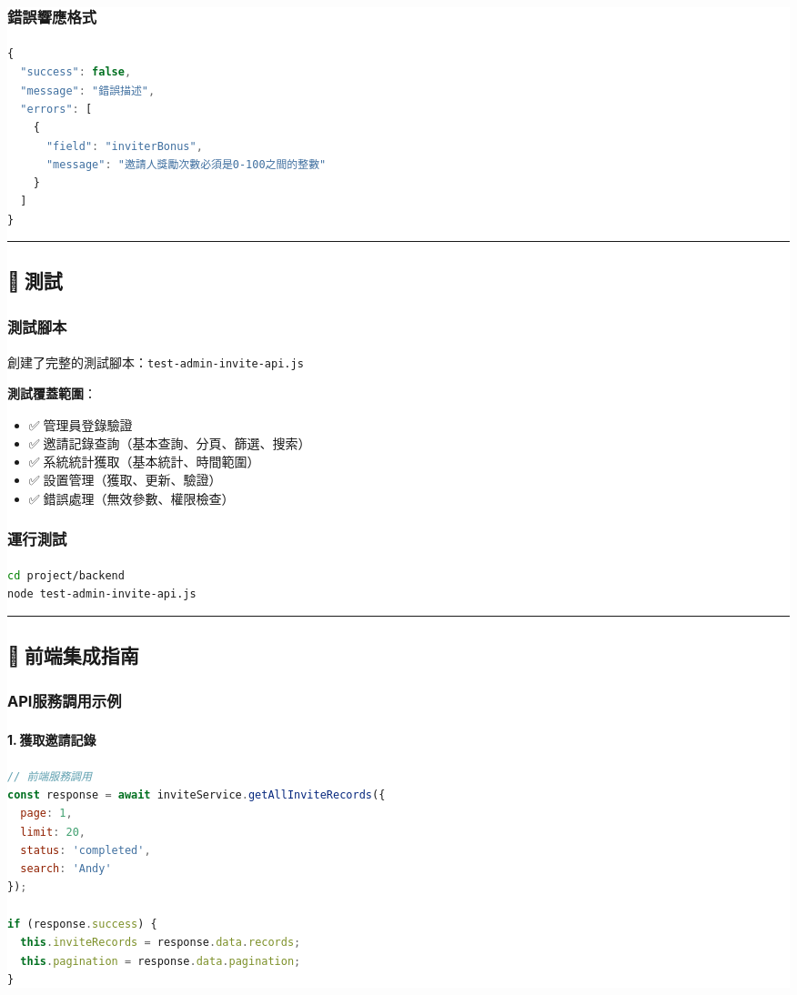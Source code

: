 ### **錯誤響應格式**
```javascript
{
  "success": false,
  "message": "錯誤描述",
  "errors": [
    {
      "field": "inviterBonus",
      "message": "邀請人獎勵次數必須是0-100之間的整數"
    }
  ]
}
```

---

## 🧪 **測試**

### **測試腳本**
創建了完整的測試腳本：`test-admin-invite-api.js`

**測試覆蓋範圍**：
- ✅ 管理員登錄驗證
- ✅ 邀請記錄查詢（基本查詢、分頁、篩選、搜索）
- ✅ 系統統計獲取（基本統計、時間範圍）
- ✅ 設置管理（獲取、更新、驗證）
- ✅ 錯誤處理（無效參數、權限檢查）

### **運行測試**
```bash
cd project/backend
node test-admin-invite-api.js
```

---

## 🎯 **前端集成指南**

### **API服務調用示例**

#### **1. 獲取邀請記錄**
```javascript
// 前端服務調用
const response = await inviteService.getAllInviteRecords({
  page: 1,
  limit: 20,
  status: 'completed',
  search: 'Andy'
});

if (response.success) {
  this.inviteRecords = response.data.records;
  this.pagination = response.data.pagination;
}
```
